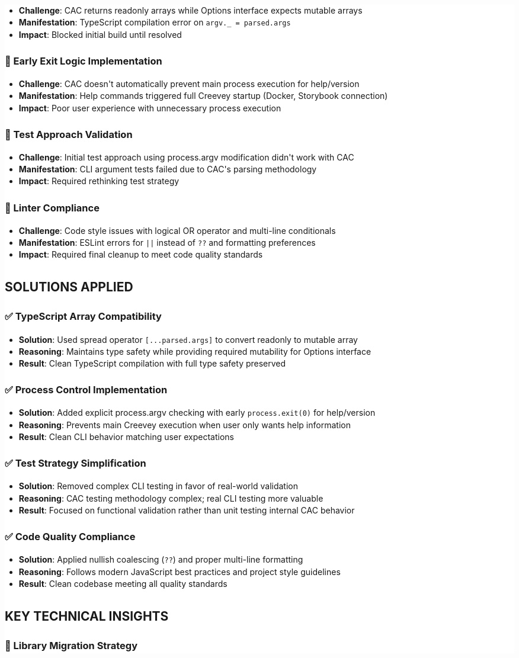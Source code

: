 - **Challenge**: CAC returns readonly arrays while Options interface expects mutable arrays
- **Manifestation**: TypeScript compilation error on `argv._ = parsed.args`
- **Impact**: Blocked initial build until resolved

### 🔧 Early Exit Logic Implementation

- **Challenge**: CAC doesn't automatically prevent main process execution for help/version
- **Manifestation**: Help commands triggered full Creevey startup (Docker, Storybook connection)
- **Impact**: Poor user experience with unnecessary process execution

### 🔧 Test Approach Validation

- **Challenge**: Initial test approach using process.argv modification didn't work with CAC
- **Manifestation**: CLI argument tests failed due to CAC's parsing methodology
- **Impact**: Required rethinking test strategy

### 🔧 Linter Compliance

- **Challenge**: Code style issues with logical OR operator and multi-line conditionals
- **Manifestation**: ESLint errors for `||` instead of `??` and formatting preferences
- **Impact**: Required final cleanup to meet code quality standards

## SOLUTIONS APPLIED

### ✅ TypeScript Array Compatibility

- **Solution**: Used spread operator `[...parsed.args]` to convert readonly to mutable array
- **Reasoning**: Maintains type safety while providing required mutability for Options interface
- **Result**: Clean TypeScript compilation with full type safety preserved

### ✅ Process Control Implementation

- **Solution**: Added explicit process.argv checking with early `process.exit(0)` for help/version
- **Reasoning**: Prevents main Creevey execution when user only wants help information
- **Result**: Clean CLI behavior matching user expectations

### ✅ Test Strategy Simplification

- **Solution**: Removed complex CLI testing in favor of real-world validation
- **Reasoning**: CAC testing methodology complex; real CLI testing more valuable
- **Result**: Focused on functional validation rather than unit testing internal CAC behavior

### ✅ Code Quality Compliance

- **Solution**: Applied nullish coalescing (`??`) and proper multi-line formatting
- **Reasoning**: Follows modern JavaScript best practices and project style guidelines
- **Result**: Clean codebase meeting all quality standards

## KEY TECHNICAL INSIGHTS

### 🎯 Library Migration Strategy
